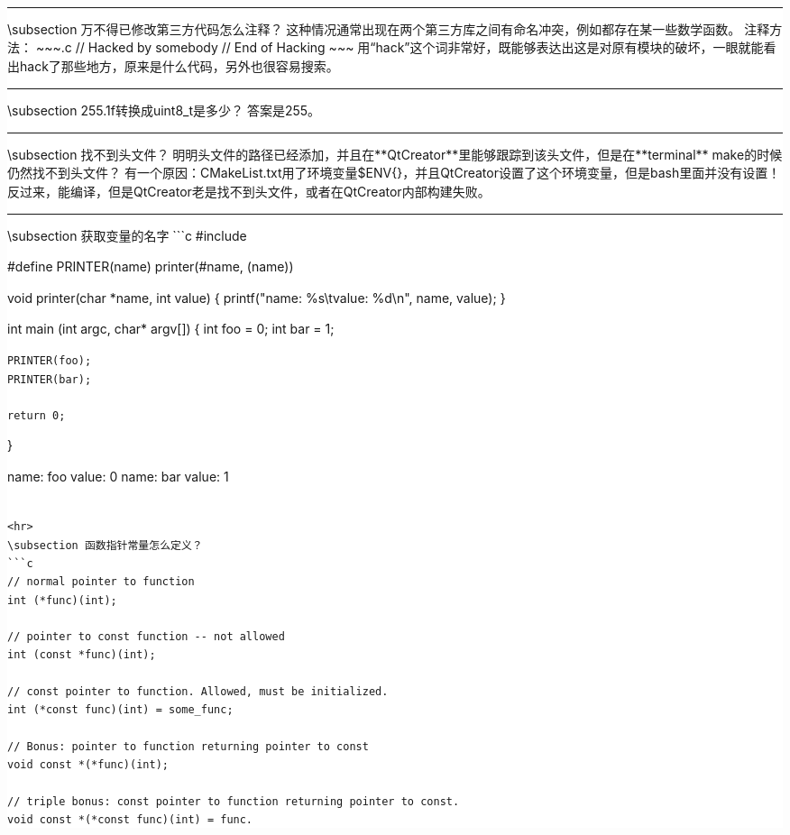 <hr>
\subsection 万不得已修改第三方代码怎么注释？
这种情况通常出现在两个第三方库之间有命名冲突，例如都存在某一些数学函数。
注释方法：
~~~.c
// Hacked by somebody
// End of Hacking
~~~
用“hack”这个词非常好，既能够表达出这是对原有模块的破坏，一眼就能看出hack了那些地方，原来是什么代码，另外也很容易搜索。

<hr>
\subsection 255.1f转换成uint8_t是多少？
答案是255。

<hr>
\subsection 找不到头文件？
明明头文件的路径已经添加，并且在**QtCreator**里能够跟踪到该头文件，但是在**terminal** make的时候仍然找不到头文件？
有一个原因：CMakeList.txt用了环境变量$ENV{}，并且QtCreator设置了这个环境变量，但是bash里面并没有设置！
反过来，能编译，但是QtCreator老是找不到头文件，或者在QtCreator内部构建失败。

<hr>
\subsection 获取变量的名字
```c
#include <stdio.h>

#define PRINTER(name) printer(#name, (name))

void printer(char *name, int value) {
    printf("name: %s\tvalue: %d\n", name, value);
}

int main (int argc, char* argv[]) {
    int foo = 0;
    int bar = 1;

    PRINTER(foo);
    PRINTER(bar);

    return 0;
}

name: foo   value: 0
name: bar   value: 1
```

<hr>
\subsection 函数指针常量怎么定义？
```c
// normal pointer to function
int (*func)(int);

// pointer to const function -- not allowed
int (const *func)(int);

// const pointer to function. Allowed, must be initialized.          
int (*const func)(int) = some_func;

// Bonus: pointer to function returning pointer to const
void const *(*func)(int);

// triple bonus: const pointer to function returning pointer to const.
void const *(*const func)(int) = func.
```
